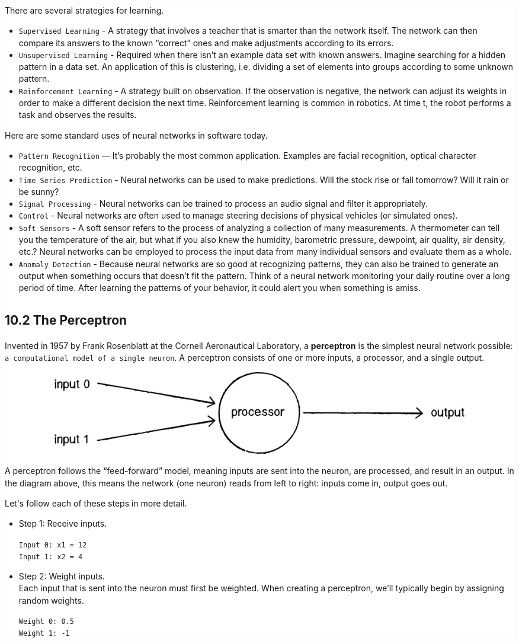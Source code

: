 There are several strategies for learning.
 * `Supervised Learning` - A strategy that involves a teacher that is smarter than the network itself. The network can then compare its answers to the known “correct” ones and make adjustments according to its errors.
 * `Unsupervised Learning` - Required when there isn’t an example data set with known answers. Imagine searching for a hidden pattern in a data set. An application of this is clustering, i.e. dividing a set of elements into groups according to some unknown pattern.
 * `Reinforcement Learning` - A strategy built on observation. If the observation is negative, the network can adjust its weights in order to make a different decision the next time. Reinforcement learning is common in robotics. At time t, the robot performs a task and observes the results. 

Here are some standard uses of neural networks in software today.
 * `Pattern Recognition` — It’s probably the most common application. Examples are facial recognition, optical character recognition, etc.
 * `Time Series Prediction` - Neural networks can be used to make predictions. Will the stock rise or fall tomorrow? Will it rain or be sunny?
 * `Signal Processing` - Neural networks can be trained to process an audio signal and filter it appropriately.
 * `Control` - Neural networks are often used to manage steering decisions of physical vehicles (or simulated ones).
 * `Soft Sensors` - A soft sensor refers to the process of analyzing a collection of many measurements. A thermometer can tell you the temperature of the air, but what if you also knew the humidity, barometric pressure, dewpoint, air quality, air density, etc.? Neural networks can be employed to process the input data from many individual sensors and evaluate them as a whole.
 * `Anomaly Detection` - Because neural networks are so good at recognizing patterns, they can also be trained to generate an output when something occurs that doesn’t fit the pattern. Think of a neural network monitoring your daily routine over a long period of time. After learning the patterns of your behavior, it could alert you when something is amiss.


## 10.2 The Perceptron

Invented in 1957 by Frank Rosenblatt at the Cornell Aeronautical Laboratory, a __perceptron__ is the simplest neural network possible: `a computational model of a single neuron`. A perceptron consists of one or more inputs, a processor, and a single output. 

![Figure 10.3](images/ch10_03.png)

A perceptron follows the “feed-forward” model, meaning inputs are sent into the neuron, are processed, and result in an output. In the diagram above, this means the network (one neuron) reads from left to right: inputs come in, output goes out.

Let's follow each of these steps in more detail.

 * Step 1: Receive inputs.  
    ```
    Input 0: x1 = 12
    Input 1: x2 = 4
    ```
 * Step 2: Weight inputs.  
    Each input that is sent into the neuron must first be weighted. When creating a perceptron, we’ll typically begin by assigning random weights. 
    ```
    Weight 0: 0.5
    Weight 1: -1
